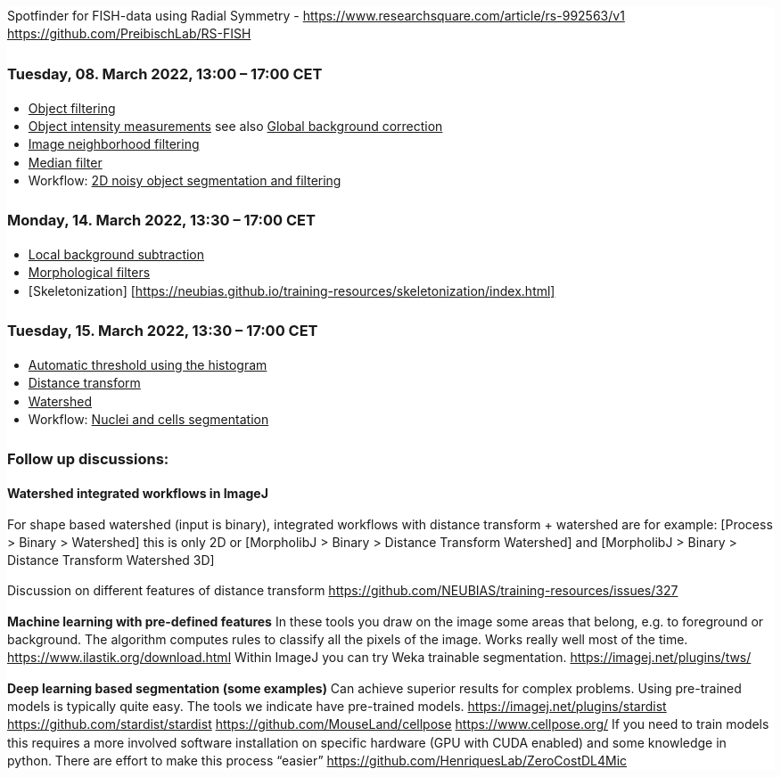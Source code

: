 Spotfinder for FISH-data using Radial Symmetry - https://www.researchsquare.com/article/rs-992563/v1 https://github.com/PreibischLab/RS-FISH

### Tuesday, 08. March 2022, 13:00 – 17:00 CET
 * [Object filtering](https://neubias.github.io/training-resources/filter_objects/index.html)
* [Object intensity measurements](https://neubias.github.io/training-resources/measure_intensities/index.html) see also [Global background correction](https://neubias.github.io/training-resources/global_background_correction/index.html)
* [Image neighborhood filtering ](https://neubias.github.io/training-resources/filter_neighbourhood/index.html)
 * [Median filter](https://neubias.github.io/training-resources/median_filter/index.html) 
 * Workflow: [2D noisy object segmentation and filtering](https://neubias.github.io/training-resources/workflow_segment_2d_noisy_nuclei_filter_objects_measure_shape/index.html)

### Monday, 14. March 2022, 13:30 – 17:00 CET
 * [Local background subtraction](https://neubias.github.io/training-resources/local_background_correction/index.html) 
 * [Morphological filters](https://neubias.github.io/training-resources/filter_morphological/index.html)
 * [Skeletonization] [https://neubias.github.io/training-resources/skeletonization/index.html]

### Tuesday, 15. March 2022, 13:30 – 17:00 CET
 * [Automatic threshold using the histogram](https://neubias.github.io/training-resources/auto_threshold/index.html)
 * [Distance transform](https://neubias.github.io/training-resources/distance_transform/index.html)
 * [Watershed](https://neubias.github.io/training-resources/watershed/index.html)
 * Workflow: [Nuclei and cells segmentation](https://neubias.github.io/training-resources/workflow_nuclei_and_cells_segmentation/index.html)

### Follow up discussions:
**Watershed integrated workflows in ImageJ**

For shape based watershed (input is binary), integrated workflows with distance transform + watershed are for example:  [Process >  Binary > Watershed] this is only 2D or [MorpholibJ > Binary > Distance Transform Watershed] and [MorpholibJ > Binary > Distance Transform Watershed 3D]

Discussion on different features of distance transform https://github.com/NEUBIAS/training-resources/issues/327

**Machine learning with pre-defined features**
In these tools you draw on the image some areas that belong, e.g. to foreground or background. The algorithm computes rules to classify all the pixels of the image. Works really well most of the time. 
https://www.ilastik.org/download.html
Within ImageJ you can try Weka trainable segmentation. https://imagej.net/plugins/tws/

**Deep learning based segmentation (some examples)**
Can achieve superior results for complex problems. Using pre-trained models is typically quite easy. The tools we indicate have pre-trained models. 
https://imagej.net/plugins/stardist https://github.com/stardist/stardist
https://github.com/MouseLand/cellpose https://www.cellpose.org/
If you need to train models this requires a more involved software installation on specific hardware (GPU with CUDA enabled) and some knowledge in python. There are effort to make this process “easier” https://github.com/HenriquesLab/ZeroCostDL4Mic
